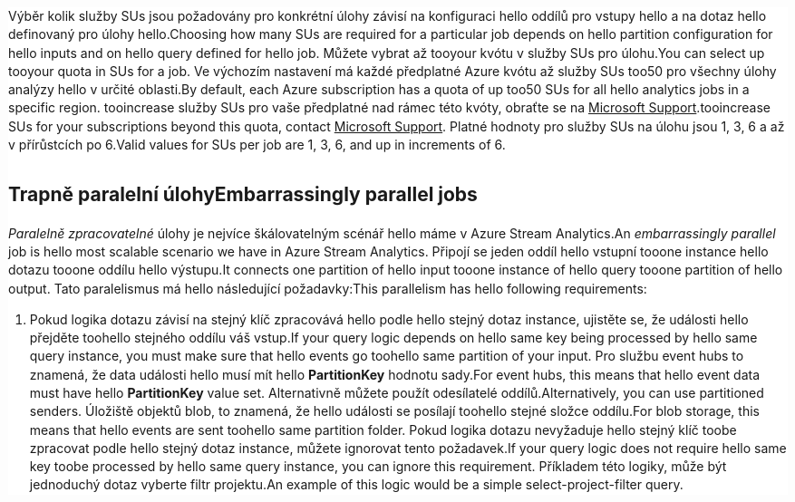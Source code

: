 <span data-ttu-id="4a843-126">Výběr kolik služby SUs jsou požadovány pro konkrétní úlohy závisí na konfiguraci hello oddílů pro vstupy hello a na dotaz hello definovaný pro úlohy hello.</span><span class="sxs-lookup"><span data-stu-id="4a843-126">Choosing how many SUs are required for a particular job depends on hello partition configuration for hello inputs and on hello query defined for hello job.</span></span> <span data-ttu-id="4a843-127">Můžete vybrat až tooyour kvótu v služby SUs pro úlohu.</span><span class="sxs-lookup"><span data-stu-id="4a843-127">You can select up tooyour quota in SUs for a job.</span></span> <span data-ttu-id="4a843-128">Ve výchozím nastavení má každé předplatné Azure kvótu až služby SUs too50 pro všechny úlohy analýzy hello v určité oblasti.</span><span class="sxs-lookup"><span data-stu-id="4a843-128">By default, each Azure subscription has a quota of up too50 SUs for all hello analytics jobs in a specific region.</span></span> <span data-ttu-id="4a843-129">tooincrease služby SUs pro vaše předplatné nad rámec této kvóty, obraťte se na [Microsoft Support](http://support.microsoft.com).</span><span class="sxs-lookup"><span data-stu-id="4a843-129">tooincrease SUs for your subscriptions beyond this quota, contact [Microsoft Support](http://support.microsoft.com).</span></span> <span data-ttu-id="4a843-130">Platné hodnoty pro služby SUs na úlohu jsou 1, 3, 6 a až v přírůstcích po 6.</span><span class="sxs-lookup"><span data-stu-id="4a843-130">Valid values for SUs per job are 1, 3, 6, and up in increments of 6.</span></span>

## <a name="embarrassingly-parallel-jobs"></a><span data-ttu-id="4a843-131">Trapně paralelní úlohy</span><span class="sxs-lookup"><span data-stu-id="4a843-131">Embarrassingly parallel jobs</span></span>
<span data-ttu-id="4a843-132">*Paralelně zpracovatelné* úlohy je nejvíce škálovatelným scénář hello máme v Azure Stream Analytics.</span><span class="sxs-lookup"><span data-stu-id="4a843-132">An *embarrassingly parallel* job is hello most scalable scenario we have in Azure Stream Analytics.</span></span> <span data-ttu-id="4a843-133">Připojí se jeden oddíl hello vstupní tooone instance hello dotazu tooone oddílu hello výstupu.</span><span class="sxs-lookup"><span data-stu-id="4a843-133">It connects one partition of hello input tooone instance of hello query tooone partition of hello output.</span></span> <span data-ttu-id="4a843-134">Tato paralelismus má hello následující požadavky:</span><span class="sxs-lookup"><span data-stu-id="4a843-134">This parallelism has hello following requirements:</span></span>

1. <span data-ttu-id="4a843-135">Pokud logika dotazu závisí na stejný klíč zpracovává hello podle hello stejný dotaz instance, ujistěte se, že události hello přejděte toohello stejného oddílu váš vstup.</span><span class="sxs-lookup"><span data-stu-id="4a843-135">If your query logic depends on hello same key being processed by hello same query instance, you must make sure that hello events go toohello same partition of your input.</span></span> <span data-ttu-id="4a843-136">Pro službu event hubs to znamená, že data události hello musí mít hello **PartitionKey** hodnotu sady.</span><span class="sxs-lookup"><span data-stu-id="4a843-136">For event hubs, this means that hello event data must have hello **PartitionKey** value set.</span></span> <span data-ttu-id="4a843-137">Alternativně můžete použít odesílatelé oddílů.</span><span class="sxs-lookup"><span data-stu-id="4a843-137">Alternatively, you can use partitioned senders.</span></span> <span data-ttu-id="4a843-138">Úložiště objektů blob, to znamená, že hello události se posílají toohello stejné složce oddílu.</span><span class="sxs-lookup"><span data-stu-id="4a843-138">For blob storage, this means that hello events are sent toohello same partition folder.</span></span> <span data-ttu-id="4a843-139">Pokud logika dotazu nevyžaduje hello stejný klíč toobe zpracovat podle hello stejný dotaz instance, můžete ignorovat tento požadavek.</span><span class="sxs-lookup"><span data-stu-id="4a843-139">If your query logic does not require hello same key toobe processed by hello same query instance, you can ignore this requirement.</span></span> <span data-ttu-id="4a843-140">Příkladem této logiky, může být jednoduchý dotaz vyberte filtr projektu.</span><span class="sxs-lookup"><span data-stu-id="4a843-140">An example of this logic would be a simple select-project-filter query.</span></span>  
